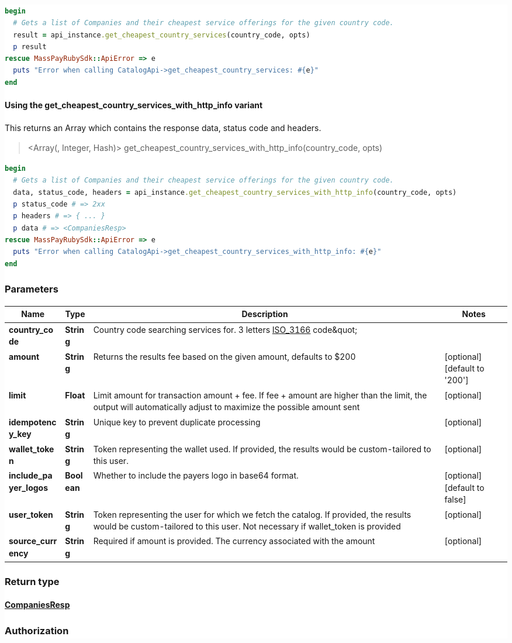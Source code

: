 ```ruby
begin
  # Gets a list of Companies and their cheapest service offerings for the given country code.
  result = api_instance.get_cheapest_country_services(country_code, opts)
  p result
rescue MassPayRubySdk::ApiError => e
  puts "Error when calling CatalogApi->get_cheapest_country_services: #{e}"
end
```

#### Using the get_cheapest_country_services_with_http_info variant

This returns an Array which contains the response data, status code and headers.

> <Array(<CompaniesResp>, Integer, Hash)> get_cheapest_country_services_with_http_info(country_code, opts)

```ruby
begin
  # Gets a list of Companies and their cheapest service offerings for the given country code.
  data, status_code, headers = api_instance.get_cheapest_country_services_with_http_info(country_code, opts)
  p status_code # => 2xx
  p headers # => { ... }
  p data # => <CompaniesResp>
rescue MassPayRubySdk::ApiError => e
  puts "Error when calling CatalogApi->get_cheapest_country_services_with_http_info: #{e}"
end
```

### Parameters

| Name | Type | Description | Notes |
| ---- | ---- | ----------- | ----- |
| **country_code** | **String** | Country code searching services for. 3 letters [ISO_3166](https://en.wikipedia.org/wiki/ISO_3166-1_alpha-3) code\&quot; |  |
| **amount** | **String** | Returns the results fee based on the given amount, defaults to $200 | [optional][default to &#39;200&#39;] |
| **limit** | **Float** | Limit amount for transaction amount + fee. If fee + amount are higher than the limit, the output will automatically adjust to maximize the possible amount sent | [optional] |
| **idempotency_key** | **String** | Unique key to prevent duplicate processing | [optional] |
| **wallet_token** | **String** | Token representing the wallet used. If provided, the results would be custom-tailored to this user. | [optional] |
| **include_payer_logos** | **Boolean** | Whether to include the payers logo in base64 format.  | [optional][default to false] |
| **user_token** | **String** | Token representing the user for which we fetch the catalog. If provided, the results would be custom-tailored to this user. Not necessary if wallet_token is provided | [optional] |
| **source_currency** | **String** | Required if amount is provided. The currency associated with the amount | [optional] |

### Return type

[**CompaniesResp**](CompaniesResp.md)

### Authorization
